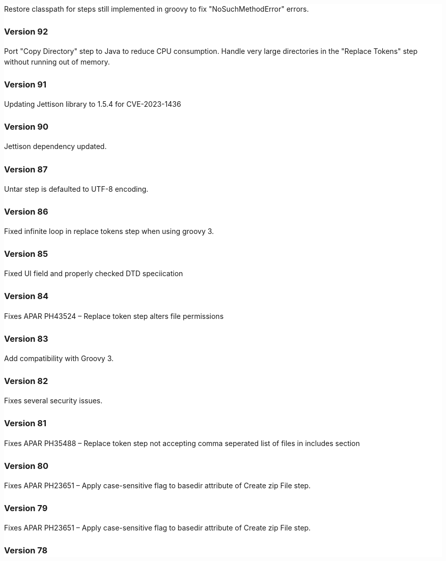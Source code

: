 Restore classpath for steps still implemented in groovy to fix "NoSuchMethodError" errors.

### Version 92

Port "Copy Directory" step to Java to reduce CPU consumption. Handle very large directories in the "Replace Tokens" step without running out of memory.

### Version 91

Updating Jettison library to 1.5.4 for CVE-2023-1436

### Version 90

Jettison dependency updated.

### Version 87

Untar step is defaulted to UTF-8 encoding.

### Version 86

Fixed infinite loop in replace tokens step when using groovy 3.

### Version 85

Fixed UI field and properly checked DTD speciication

### Version 84

Fixes APAR PH43524 – Replace token step alters file permissions

### Version 83

Add compatibility with Groovy 3.

### Version 82

Fixes several security issues.

### Version 81

Fixes APAR PH35488 – Replace token step not accepting comma seperated list of files in includes section

### Version 80

Fixes APAR PH23651 – Apply case-sensitive flag to basedir attribute of Create zip File step.

### Version 79

Fixes APAR PH23651 – Apply case-sensitive flag to basedir attribute of Create zip File step.

### Version 78
